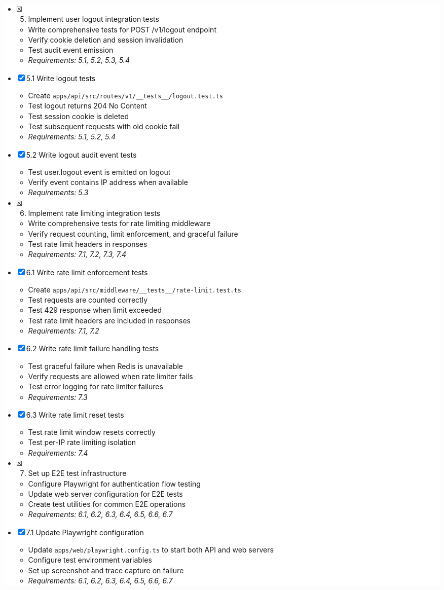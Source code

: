 - [x] 5. Implement user logout integration tests

  - Write comprehensive tests for POST /v1/logout endpoint
  - Verify cookie deletion and session invalidation
  - Test audit event emission
  - _Requirements: 5.1, 5.2, 5.3, 5.4_

- [x] 5.1 Write logout tests

  - Create `apps/api/src/routes/v1/__tests__/logout.test.ts`
  - Test logout returns 204 No Content
  - Test session cookie is deleted
  - Test subsequent requests with old cookie fail
  - _Requirements: 5.1, 5.2, 5.4_

- [x] 5.2 Write logout audit event tests

  - Test user.logout event is emitted on logout
  - Verify event contains IP address when available
  - _Requirements: 5.3_

- [x] 6. Implement rate limiting integration tests

  - Write comprehensive tests for rate limiting middleware
  - Verify request counting, limit enforcement, and graceful failure
  - Test rate limit headers in responses
  - _Requirements: 7.1, 7.2, 7.3, 7.4_

- [x] 6.1 Write rate limit enforcement tests

  - Create `apps/api/src/middleware/__tests__/rate-limit.test.ts`
  - Test requests are counted correctly
  - Test 429 response when limit exceeded
  - Test rate limit headers are included in responses
  - _Requirements: 7.1, 7.2_

- [x] 6.2 Write rate limit failure handling tests

  - Test graceful failure when Redis is unavailable
  - Verify requests are allowed when rate limiter fails
  - Test error logging for rate limiter failures
  - _Requirements: 7.3_

- [x] 6.3 Write rate limit reset tests

  - Test rate limit window resets correctly
  - Test per-IP rate limiting isolation
  - _Requirements: 7.4_

- [x] 7. Set up E2E test infrastructure

  - Configure Playwright for authentication flow testing
  - Update web server configuration for E2E tests
  - Create test utilities for common E2E operations
  - _Requirements: 6.1, 6.2, 6.3, 6.4, 6.5, 6.6, 6.7_

- [x] 7.1 Update Playwright configuration

  - Update `apps/web/playwright.config.ts` to start both API and web servers
  - Configure test environment variables
  - Set up screenshot and trace capture on failure
  - _Requirements: 6.1, 6.2, 6.3, 6.4, 6.5, 6.6, 6.7_
